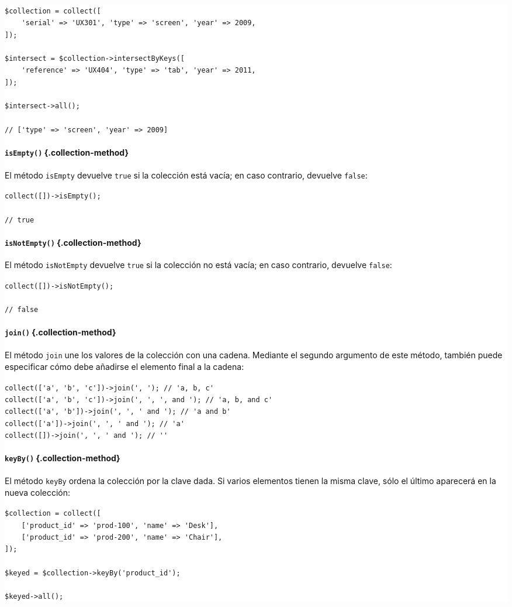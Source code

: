     $collection = collect([
        'serial' => 'UX301', 'type' => 'screen', 'year' => 2009,
    ]);

    $intersect = $collection->intersectByKeys([
        'reference' => 'UX404', 'type' => 'tab', 'year' => 2011,
    ]);

    $intersect->all();

    // ['type' => 'screen', 'year' => 2009]

<a name="method-isempty"></a>
#### `isEmpty()` {.collection-method}

El método `isEmpty` devuelve `true` si la colección está vacía; en caso contrario, devuelve `false`:

    collect([])->isEmpty();

    // true

<a name="method-isnotempty"></a>
#### `isNotEmpty()` {.collection-method}

El método `isNotEmpty` devuelve `true` si la colección no está vacía; en caso contrario, devuelve `false`:

    collect([])->isNotEmpty();

    // false

<a name="method-join"></a>
#### `join()` {.collection-method}

El método `join` une los valores de la colección con una cadena. Mediante el segundo argumento de este método, también puede especificar cómo debe añadirse el elemento final a la cadena:

    collect(['a', 'b', 'c'])->join(', '); // 'a, b, c'
    collect(['a', 'b', 'c'])->join(', ', ', and '); // 'a, b, and c'
    collect(['a', 'b'])->join(', ', ' and '); // 'a and b'
    collect(['a'])->join(', ', ' and '); // 'a'
    collect([])->join(', ', ' and '); // ''

<a name="method-keyby"></a>
#### `keyBy()` {.collection-method}

El método `keyBy` ordena la colección por la clave dada. Si varios elementos tienen la misma clave, sólo el último aparecerá en la nueva colección:

    $collection = collect([
        ['product_id' => 'prod-100', 'name' => 'Desk'],
        ['product_id' => 'prod-200', 'name' => 'Chair'],
    ]);

    $keyed = $collection->keyBy('product_id');

    $keyed->all();
